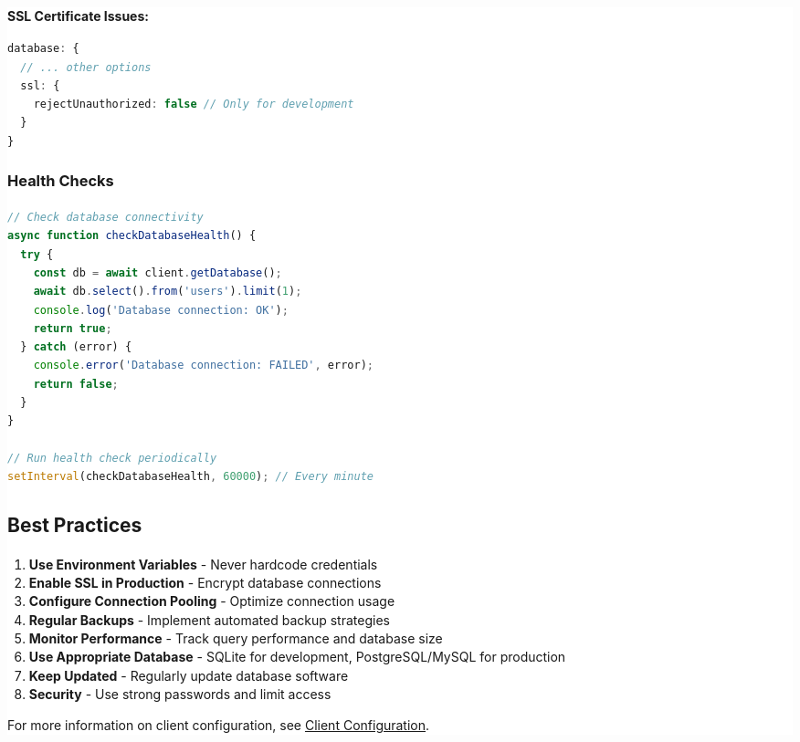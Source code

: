 **SSL Certificate Issues:**
```typescript
database: {
  // ... other options
  ssl: {
    rejectUnauthorized: false // Only for development
  }
}
```

### Health Checks

```typescript
// Check database connectivity
async function checkDatabaseHealth() {
  try {
    const db = await client.getDatabase();
    await db.select().from('users').limit(1);
    console.log('Database connection: OK');
    return true;
  } catch (error) {
    console.error('Database connection: FAILED', error);
    return false;
  }
}

// Run health check periodically
setInterval(checkDatabaseHealth, 60000); // Every minute
```

## Best Practices

1. **Use Environment Variables** - Never hardcode credentials
2. **Enable SSL in Production** - Encrypt database connections
3. **Configure Connection Pooling** - Optimize connection usage
4. **Regular Backups** - Implement automated backup strategies
5. **Monitor Performance** - Track query performance and database size
6. **Use Appropriate Database** - SQLite for development, PostgreSQL/MySQL for production
7. **Keep Updated** - Regularly update database software
8. **Security** - Use strong passwords and limit access

For more information on client configuration, see [Client Configuration](https://github.com/waforix/mocha/wiki/Client-Configuration).
